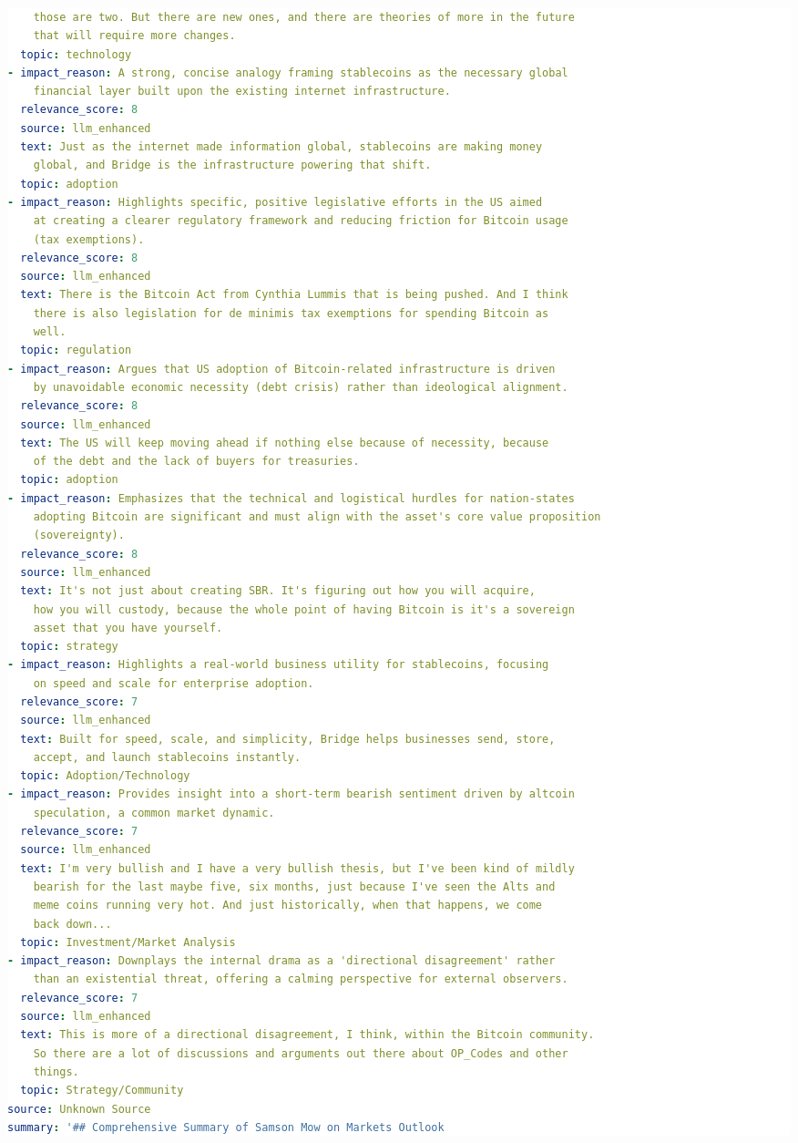 ```yaml
    those are two. But there are new ones, and there are theories of more in the future
    that will require more changes.
  topic: technology
- impact_reason: A strong, concise analogy framing stablecoins as the necessary global
    financial layer built upon the existing internet infrastructure.
  relevance_score: 8
  source: llm_enhanced
  text: Just as the internet made information global, stablecoins are making money
    global, and Bridge is the infrastructure powering that shift.
  topic: adoption
- impact_reason: Highlights specific, positive legislative efforts in the US aimed
    at creating a clearer regulatory framework and reducing friction for Bitcoin usage
    (tax exemptions).
  relevance_score: 8
  source: llm_enhanced
  text: There is the Bitcoin Act from Cynthia Lummis that is being pushed. And I think
    there is also legislation for de minimis tax exemptions for spending Bitcoin as
    well.
  topic: regulation
- impact_reason: Argues that US adoption of Bitcoin-related infrastructure is driven
    by unavoidable economic necessity (debt crisis) rather than ideological alignment.
  relevance_score: 8
  source: llm_enhanced
  text: The US will keep moving ahead if nothing else because of necessity, because
    of the debt and the lack of buyers for treasuries.
  topic: adoption
- impact_reason: Emphasizes that the technical and logistical hurdles for nation-states
    adopting Bitcoin are significant and must align with the asset's core value proposition
    (sovereignty).
  relevance_score: 8
  source: llm_enhanced
  text: It's not just about creating SBR. It's figuring out how you will acquire,
    how you will custody, because the whole point of having Bitcoin is it's a sovereign
    asset that you have yourself.
  topic: strategy
- impact_reason: Highlights a real-world business utility for stablecoins, focusing
    on speed and scale for enterprise adoption.
  relevance_score: 7
  source: llm_enhanced
  text: Built for speed, scale, and simplicity, Bridge helps businesses send, store,
    accept, and launch stablecoins instantly.
  topic: Adoption/Technology
- impact_reason: Provides insight into a short-term bearish sentiment driven by altcoin
    speculation, a common market dynamic.
  relevance_score: 7
  source: llm_enhanced
  text: I'm very bullish and I have a very bullish thesis, but I've been kind of mildly
    bearish for the last maybe five, six months, just because I've seen the Alts and
    meme coins running very hot. And just historically, when that happens, we come
    back down...
  topic: Investment/Market Analysis
- impact_reason: Downplays the internal drama as a 'directional disagreement' rather
    than an existential threat, offering a calming perspective for external observers.
  relevance_score: 7
  source: llm_enhanced
  text: This is more of a directional disagreement, I think, within the Bitcoin community.
    So there are a lot of discussions and arguments out there about OP_Codes and other
    things.
  topic: Strategy/Community
source: Unknown Source
summary: '## Comprehensive Summary of Samson Mow on Markets Outlook


```